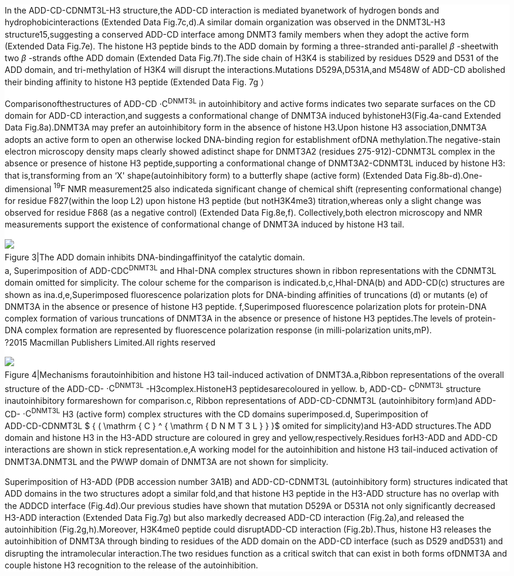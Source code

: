 In the ADD-CD-CDNMT3L-H3 structure,the ADD-CD interaction is mediated byanetwork of hydrogen bonds and hydrophobicinteractions (Extended Data Fig.7c,d).A similar domain organization was observed in the DNMT3L-H3 structure15,suggesting a conserved ADD-CD interface among DNMT3 family members when they adopt the active form (Extended Data Fig.7e). The histone H3 peptide binds to the ADD domain by forming a three-stranded anti-parallel $\beta$ -sheetwith two $\beta$ -strands ofthe ADD domain (Extended Data Fig.7f).The side chain of H3K4 is stabilized by residues D529 and D531 of the ADD domain, and tri-methylation of H3K4 will disrupt the interactions.Mutations D529A,D531A,and M548W of ADD-CD abolished their binding affinity to histone H3 peptide (Extended Data Fig. $7 \mathrm { g }$ ）

Comparisonofthestructures of ADD-CD $\cdot \mathrm { C } ^ { \mathrm { D N M T 3 L } }$ in autoinhibitory and active forms indicates two separate surfaces on the CD domain for ADD-CD interaction,and suggests a conformational change of DNMT3A induced byhistoneH3(Fig.4a-cand Extended Data Fig.8a).DNMT3A may prefer an autoinhibitory form in the absence of histone H3.Upon histone H3 association,DNMT3A adopts an active form to open an otherwise locked DNA-binding region for establishment ofDNA methylation.The negative-stain electron microscopy density maps clearly showed adistinct shape for DNMT3A2 (residues 275-912)-CDNMT3L complex in the absence or presence of histone H3 peptide,supporting a conformational change of DNMT3A2-CDNMT3L induced by histone H3: that is,transforming from an ‘X' shape(autoinhibitory form) to a butterfly shape (active form) (Extended Data Fig.8b-d).One-dimensional $^ { 1 9 } \mathrm { F }$ NMR measurement25 also indicateda significant change of chemical shift (representing conformational change) for residue F827(within the loop L2) upon histone H3 peptide (but notH3K4me3) titration,whereas only a slight change was observed for residue F868 (as a negative control) (Extended Data Fig.8e,f). Collectively,both electron microscopy and NMR measurements support the existence of conformational change of DNMT3A induced by histone H3 tail.

![](images/03bc68f693890bce7535e2a75a8ba9f19f27a685a74f290bd6ea62cebee2ed0c.jpg)  
Figure 3|The ADD domain inhibits DNA-bindingaffinityof the catalytic domain.   
a, Superimposition of ADD-CD$\mathrm { C } ^ { \mathrm { D N M T 3 L } }$ and HhaI-DNA complex structures shown in ribbon representations with the CDNMT3L domain omitted for simplicity. The colour scheme for the comparison is indicated.b,c,HhaI-DNA(b) and ADD-CD(c) structures are shown as ina.d,e,Superimposed fluorescence polarization plots for DNA-binding affinities of truncations (d) or mutants (e) of DNMT3A in the absence or presence of histone H3 peptide. f,Superimposed fluorescence polarization plots for protein-DNA complex formation of various truncations of DNMT3A in the absence or presence of histone H3 peptides.The levels of protein-DNA complex formation are represented by fluorescence polarization response (in milli-polarization units,mP).   
?2015 Macmillan Publishers Limited.All rights reserved

![](images/cce817c57464c041f90d4609d8483dcd1dd37941a480ef9c632099f3449b3d4c.jpg)  
Figure 4|Mechanisms forautoinhibition and histone H3 tail-induced activation of DNMT3A.a,Ribbon representations of the overall structure of the ADD-CD- $\cdot \mathrm { C } ^ { \mathrm { D N M T 3 L } }$ -H3complex.HistoneH3 peptidesarecoloured in yellow. b, ADD-CD- $\mathrm { C } ^ { \mathrm { D N M T 3 L } }$ structure inautoinhibitory formareshown for comparison.c, Ribbon representations of ADD-CD-CDNMT3L (autoinhibitory form)and ADD-CD- $\cdot \mathrm { C } ^ { \mathrm { D N M T 3 L } }$ H3 (active form) complex structures with the CD domains superimposed.d, Superimposition of   
ADD-CD-CDNMT3L $ { ( \mathrm { C } ^ { \mathrm { D N M T 3 L } } }$ omited for simplicity)and H3-ADD structures.The ADD domain and histone H3 in the H3-ADD structure are coloured in grey and yellow,respectively.Residues forH3-ADD and ADD-CD interactions are shown in stick representation.e,A working model for the autoinhibition and histone H3 tail-induced activation of DNMT3A.DNMT3L and the PWWP domain of DNMT3A are not shown for simplicity.

Superimposition of H3-ADD (PDB accession number 3A1B) and ADD-CD-CDNMT3L (autoinhibitory form) structures indicated that ADD domains in the two structures adopt a similar fold,and that histone H3 peptide in the H3-ADD structure has no overlap with the ADDCD interface (Fig.4d).Our previous studies have shown that mutation D529A or D531A not only significantly decreased H3-ADD interaction (Extended Data Fig.7g) but also markedly decreased ADD-CD interaction (Fig.2a),and released the autoinhibition (Fig.2g,h).Moreover, H3K4me0 peptide could disruptADD-CD interaction (Fig.2b).Thus, histone H3 releases the autoinhibition of DNMT3A through binding to residues of the ADD domain on the ADD-CD interface (such as D529 andD531) and disrupting the intramolecular interaction.The two residues function as a critical switch that can exist in both forms ofDNMT3A and couple histone H3 recognition to the release of the autoinhibition.
